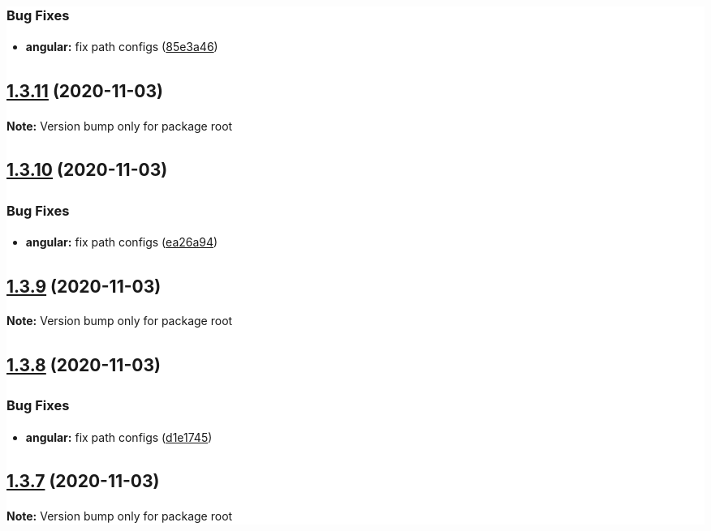 
### Bug Fixes

* **angular:** fix path configs ([85e3a46](https://github.com/baloise/ui-library-next/commit/85e3a46f7850e58c2733ded9685bb27de60baf04))





## [1.3.11](https://github.com/baloise/ui-library-next/compare/v1.3.10...v1.3.11) (2020-11-03)

**Note:** Version bump only for package root





## [1.3.10](https://github.com/baloise/ui-library-next/compare/v1.3.9...v1.3.10) (2020-11-03)


### Bug Fixes

* **angular:** fix path configs ([ea26a94](https://github.com/baloise/ui-library-next/commit/ea26a942185c270f6ebfdd089039e2d4f193f487))





## [1.3.9](https://github.com/baloise/ui-library-next/compare/v1.3.8...v1.3.9) (2020-11-03)

**Note:** Version bump only for package root





## [1.3.8](https://github.com/baloise/ui-library-next/compare/v1.3.7...v1.3.8) (2020-11-03)


### Bug Fixes

* **angular:** fix path configs ([d1e1745](https://github.com/baloise/ui-library-next/commit/d1e174549e35555bab2772af9b76ca6a5ae0ecf5))





## [1.3.7](https://github.com/baloise/ui-library-next/compare/v1.3.6...v1.3.7) (2020-11-03)

**Note:** Version bump only for package root


